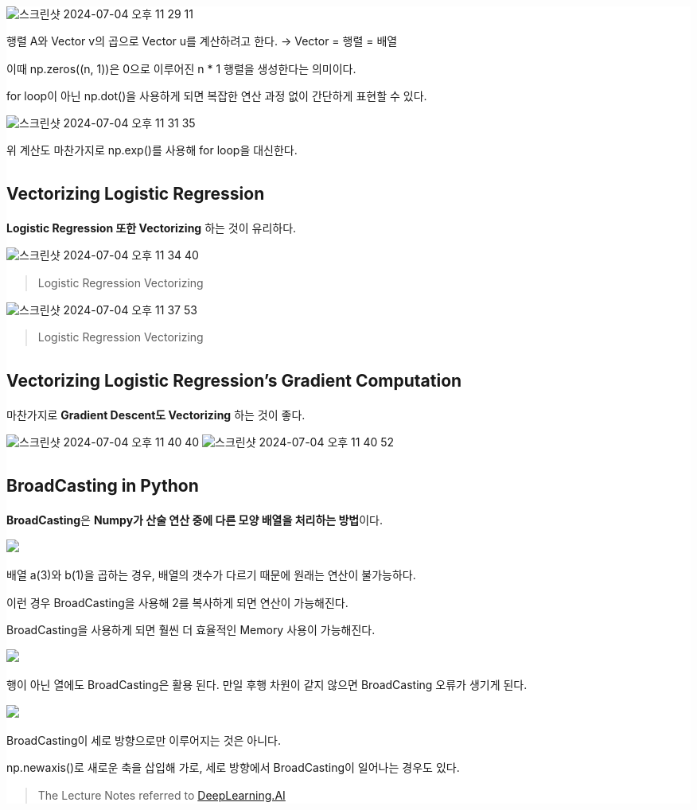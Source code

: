 <img width="689" alt="스크린샷 2024-07-04 오후 11 29 11" src="https://github.com/Heo-Jeong-Eun/Google-Machine-Learning-Bootcamp/assets/60500256/36590cb2-ff62-4bcb-acf8-0acd72d5207a">

행렬 A와 Vector v의 곱으로 Vector u를 계산하려고 한다. → Vector = 행렬 = 배열

이때 np.zeros((n, 1))은 0으로 이루어진 n * 1 행렬을 생성한다는 의미이다. 

for loop이 아닌 np.dot()을 사용하게 되면 복잡한 연산 과정 없이 간단하게 표현할 수 있다. 

<img width="689" alt="스크린샷 2024-07-04 오후 11 31 35" src="https://github.com/Heo-Jeong-Eun/Google-Machine-Learning-Bootcamp/assets/60500256/31e1d1d6-5dc6-49d1-a86f-e63b85df3415">

위 계산도 마찬가지로 np.exp()를 사용해 for loop을 대신한다. 

## Vectorizing Logistic Regression

**Logistic Regression 또한 Vectorizing** 하는 것이 유리하다. 

<img width="689" alt="스크린샷 2024-07-04 오후 11 34 40" src="https://github.com/Heo-Jeong-Eun/Google-Machine-Learning-Bootcamp/assets/60500256/fe2c6cb0-2864-45b2-8525-9bb0aa90f377">

> Logistic Regression Vectorizing

<img width="689" alt="스크린샷 2024-07-04 오후 11 37 53" src="https://github.com/Heo-Jeong-Eun/Google-Machine-Learning-Bootcamp/assets/60500256/97ff8fe6-8659-4246-94a4-0192dcc9a440">

> Logistic Regression Vectorizing

## Vectorizing Logistic Regression’s Gradient Computation

마찬가지로 **Gradient Descent도 Vectorizing** 하는 것이 좋다. 

<img width="689" alt="스크린샷 2024-07-04 오후 11 40 40" src="https://github.com/Heo-Jeong-Eun/Google-Machine-Learning-Bootcamp/assets/60500256/7b214190-5050-41ac-abf1-2bccf15c604a">

<img width="689" alt="스크린샷 2024-07-04 오후 11 40 52" src="https://github.com/Heo-Jeong-Eun/Google-Machine-Learning-Bootcamp/assets/60500256/d66acca8-d2e6-445d-a026-5493d5db5c43">

## BroadCasting in Python

**BroadCasting**은 **Numpy가 산술 연산 중에 다른 모양 배열을 처리하는 방법**이다. 

<img width="500" src="https://github.com/Heo-Jeong-Eun/Google-Machine-Learning-Bootcamp/assets/60500256/27842240-81d7-41fc-884e-eb78e2298a76">

배열 a(3)와 b(1)을 곱하는 경우, 배열의 갯수가 다르기 때문에 원래는 연산이 불가능하다. 

이런 경우 BroadCasting을 사용해 2를 복사하게 되면 연산이 가능해진다. 

BroadCasting을 사용하게 되면 훨씬 더 효율적인 Memory 사용이 가능해진다. 

<img width="500" src="https://github.com/Heo-Jeong-Eun/Google-Machine-Learning-Bootcamp/assets/60500256/558f2060-5367-45e2-a3d3-55bba7197f53">

행이 아닌 열에도 BroadCasting은 활용 된다. 만일 후행 차원이 같지 않으면 BroadCasting 오류가 생기게 된다. 

<img width="500" src="https://github.com/Heo-Jeong-Eun/Google-Machine-Learning-Bootcamp/assets/60500256/a13ff97f-9d4d-43ca-8a3c-b2bc3dd4602d">

BroadCasting이 세로 방향으로만 이루어지는 것은 아니다. 

np.newaxis()로 새로운 축을 삽입해 가로, 세로 방향에서 BroadCasting이 일어나는 경우도 있다.

> The Lecture Notes referred to <a href = 'https://www.deeplearning.ai/'>DeepLearning.AI</a>